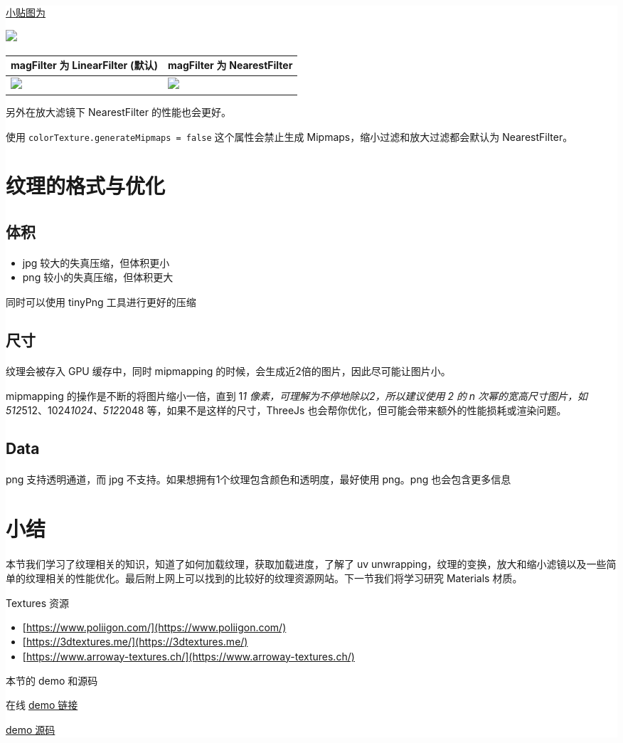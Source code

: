 [小贴图为](https://gw.alicdn.com/imgextra/i4/O1CN01Ow2oCS1m9kEL8DTpD_!!6000000004912-2-tps-16-16.png)

![](https://gw.alicdn.com/imgextra/i4/O1CN01Ow2oCS1m9kEL8DTpD_!!6000000004912-2-tps-16-16.png)

magFilter 为 LinearFilter (默认) | magFilter 为 NearestFilter
--- | ---
![](https://gw.alicdn.com/imgextra/i3/O1CN01h3di7W1IzYYmbG8N9_!!6000000000964-1-tps-639-293.gif) | ![](https://gw.alicdn.com/imgextra/i4/O1CN01RFUflV1tEVf0SEc3J_!!6000000005870-1-tps-639-293.gif)

另外在放大滤镜下 NearestFilter 的性能也会更好。

使用 `colorTexture.generateMipmaps = false` 这个属性会禁止生成 Mipmaps，缩小过滤和放大过滤都会默认为 NearestFilter。

# 纹理的格式与优化

## 体积

- jpg 较大的失真压缩，但体积更小
- png 较小的失真压缩，但体积更大

同时可以使用 tinyPng 工具进行更好的压缩

## 尺寸

纹理会被存入 GPU 缓存中，同时 mipmapping 的时候，会生成近2倍的图片，因此尽可能让图片小。

mipmapping 的操作是不断的将图片缩小一倍，直到 1*1 像素，可理解为不停地除以2，所以建议使用 2 的 n 次幂的宽高尺寸图片，如 512*512、1024*1024、512*2048 等，如果不是这样的尺寸，ThreeJs 也会帮你优化，但可能会带来额外的性能损耗或渲染问题。

## Data

png 支持透明通道，而 jpg 不支持。如果想拥有1个纹理包含颜色和透明度，最好使用 png。png 也会包含更多信息

# 小结

本节我们学习了纹理相关的知识，知道了如何加载纹理，获取加载进度，了解了 uv unwrapping，纹理的变换，放大和缩小滤镜以及一些简单的纹理相关的性能优化。最后附上网上可以找到的比较好的纹理资源网站。下一节我们将学习研究 Materials 材质。

Textures 资源

- [https://www.poliigon.com/](https://www.poliigon.com/)
- [https://3dtextures.me/](https://3dtextures.me/)
- [https://www.arroway-textures.ch/](https://www.arroway-textures.ch/)

本节的 demo 和源码

在线 [demo 链接](https://gaohaoyang.github.io/threeJourney/11-textures/)

[demo 源码](https://github.com/Gaohaoyang/threeJourney/tree/main/src/11-textures)
